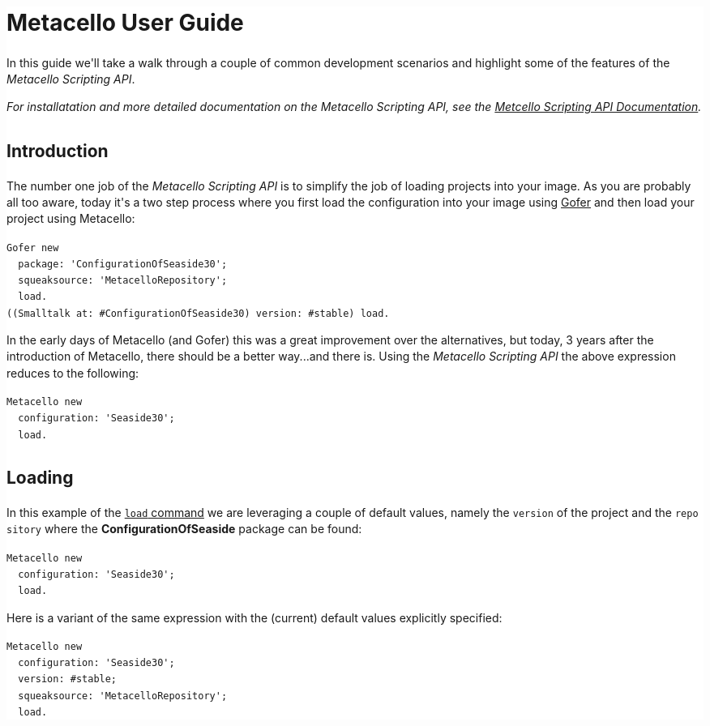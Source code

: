 # Metacello User Guide

In this guide we'll take a walk through a couple of common development
scenarios and highlight some of the features of the *Metacello Scripting
API*.

*For installatation and more detailed documentation on the Metacello
Scripting API, see the [Metcello Scripting API Documentation][1].*

## Introduction

The number one job of the *Metacello Scripting API* is to simplify the
job of loading projects into your image. As you are probably all
too aware, today it's a two step process where you first load the
configuration into your image using [Gofer][2] and then load your
project using Metacello:

```Smalltalk
Gofer new
  package: 'ConfigurationOfSeaside30';
  squeaksource: 'MetacelloRepository';
  load.
((Smalltalk at: #ConfigurationOfSeaside30) version: #stable) load.
```

In the early days of Metacello (and Gofer) this was a great improvement
over the alternatives, but today, 3 years after the introduction of
Metacello, there should be a better way...and there is.
Using the *Metacello Scripting API* the above expression reduces to the
following:

```Smalltalk
Metacello new
  configuration: 'Seaside30';
  load.
```

## Loading

In this example of the [`load` command][5] we are leveraging a couple of
default values, namely the `version` of the project and the `repository` where the
**ConfigurationOfSeaside** package can be found:

```Smalltalk
Metacello new
  configuration: 'Seaside30';
  load.
```

Here is a variant
of the same expression with the (current) default values explicitly specified:

```Smalltalk
Metacello new
  configuration: 'Seaside30';
  version: #stable;
  squeaksource: 'MetacelloRepository';
  load.
```


[1]: https://github.com/dalehenrich/metacello-work/blob/master/docs/MetacelloScriptingAPI.md
[2]: http://www.lukas-renggli.ch/blog/gofer
[3]: https://github.com/dalehenrich/metacello-work/blob/master/docs/MetacelloScriptingAPI.md#repository-descriptions
[4]: https://github.com/dalehenrich/metacello-work/blob/master/docs/MetacelloScriptingAPI.md#repository-shortcuts
[5]: https://github.com/dalehenrich/metacello-work/blob/master/docs/MetacelloScriptingAPI.md#loading
[6]: https://github.com/dalehenrich/metacello-work/blob/master/docs/MetacelloScriptingAPI.md#listing
[7]: https://github.com/dalehenrich/metacello-work/blob/master/docs/MetacelloScriptingAPI.md#metacelloprojectspec
[8]: https://github.com/dalehenrich/metacello-work/blob/master/docs/MetacelloScriptingAPI.md#metacello-project-registry
[9]: https://github.com/dalehenrich/metacello-work/blob/master/docs/MetacelloScriptingAPI.md#locking
[10]: https://github.com/dalehenrich/metacello-work/blob/master/docs/MetacelloScriptingAPI.md#metacello-version-numbers
[11]: https://github.com/dalehenrich/metacello-work/blob/master/docs/MetacelloUserGuide.md#get-a-new-version-of-the-configuration
[12]: https://github.com/dalehenrich/metacello-work/blob/master/docs/MetacelloUserGuide.md#load-the-new-version
